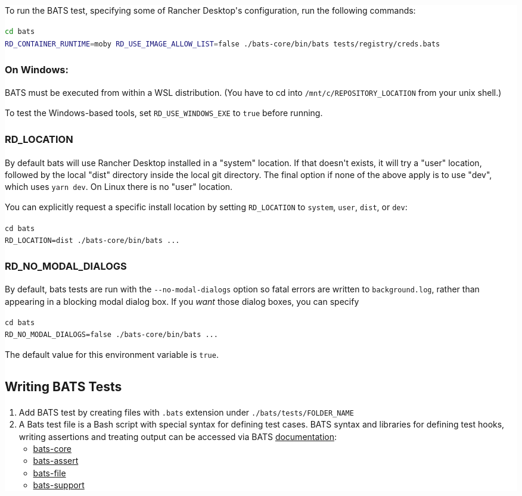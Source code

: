 To run the BATS test, specifying some of Rancher Desktop's configuration, run the following commands:

```sh
cd bats
RD_CONTAINER_RUNTIME=moby RD_USE_IMAGE_ALLOW_LIST=false ./bats-core/bin/bats tests/registry/creds.bats
```

### On Windows:

BATS must be executed from within a WSL distribution. (You have to cd into `/mnt/c/REPOSITORY_LOCATION` from your unix shell.)

To test the Windows-based tools, set `RD_USE_WINDOWS_EXE` to `true` before running.

### RD_LOCATION

By default bats will use Rancher Desktop installed in a "system" location. If
that doesn't exists, it will try a "user" location, followed by the local "dist"
directory inside the local git directory. The final option if none of the above
apply is to use "dev", which uses `yarn dev`. On Linux there is no "user"
location.

You can explicitly request a specific install location by setting `RD_LOCATION` to `system`, `user`, `dist`, or `dev`:

```
cd bats
RD_LOCATION=dist ./bats-core/bin/bats ...
```

### RD_NO_MODAL_DIALOGS

By default, bats tests are run with the `--no-modal-dialogs` option so fatal errors are written to `background.log`,
rather than appearing in a blocking modal dialog box. If you *want* those dialog boxes, you can specify

```
cd bats
RD_NO_MODAL_DIALOGS=false ./bats-core/bin/bats ...
```

The default value for this environment variable is `true`.

## Writing BATS Tests

1. Add BATS test by creating files with `.bats` extension under `./bats/tests/FOLDER_NAME`
2. A Bats test file is a Bash script with special syntax for defining test cases. BATS syntax and libraries for defining test hooks, writing assertions and treating output can be accessed via BATS [documentation](https://bats-core.readthedocs.io/en/stable/):
    - [bats-core](https://github.com/rancher-sandbox/bats-core)
    - [bats-assert](https://github.com/rancher-sandbox/bats-assert)
    - [bats-file](https://github.com/rancher-sandbox/bats-file)
    - [bats-support](https://github.com/rancher-sandbox/bats-support)
